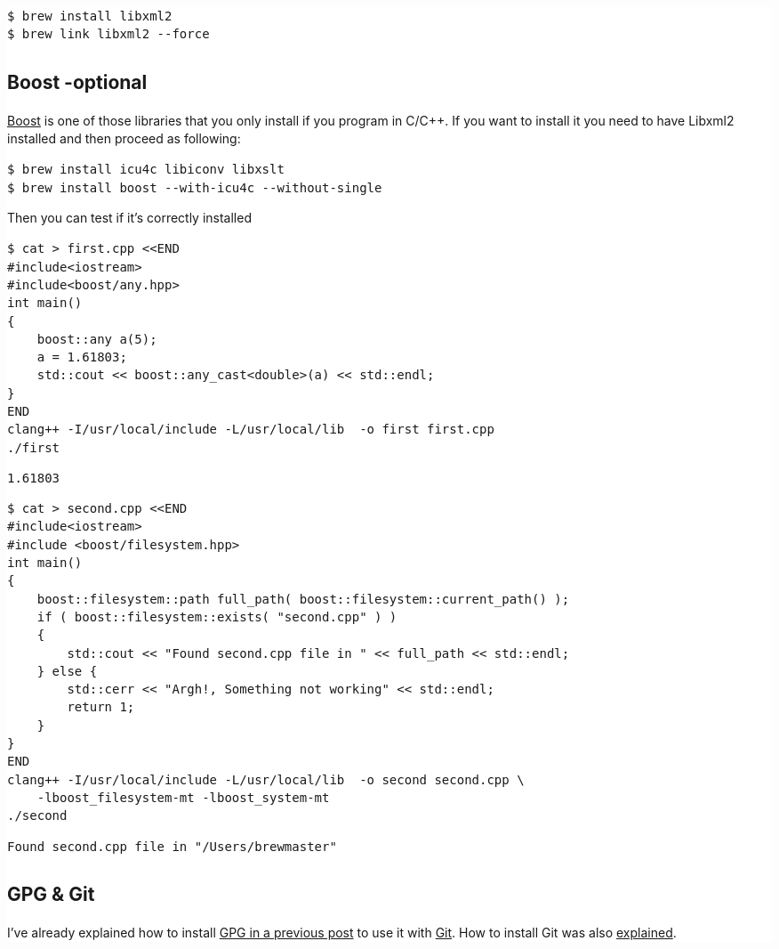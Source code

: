 <pre class="lang:sh decode:true" title="Installing LibXML2">$ brew install libxml2
$ brew link libxml2 --force</pre>

## Boost -optional

[Boost](http://www.boost.org) is one of those libraries that you only install if you program in C/C++. If you want to install it you need to have Libxml2 installed and then proceed as following:

<pre class="lang:sh decode:true" title="Install Boost">$ brew install icu4c libiconv libxslt
$ brew install boost --with-icu4c --without-single</pre>

Then you can test if it&#8217;s correctly installed

<pre class="lang:sh decode:true" title="Test Boost 1">$ cat &gt; first.cpp &lt;&lt;END
#include&lt;iostream&gt;
#include&lt;boost/any.hpp&gt;
int main()
{
    boost::any a(5);
    a = 1.61803;
    std::cout &lt;&lt; boost::any_cast&lt;double&gt;(a) &lt;&lt; std::endl;
}
END
clang++ -I/usr/local/include -L/usr/local/lib  -o first first.cpp
./first</pre>

<pre class="lang:sh decode:true " title="Result Test Boost 1">1.61803</pre>

<pre class="lang:sh decode:true" title="Test Boost 2">$ cat &gt; second.cpp &lt;&lt;END
#include&lt;iostream&gt;
#include &lt;boost/filesystem.hpp&gt;
int main()
{
    boost::filesystem::path full_path( boost::filesystem::current_path() );
    if ( boost::filesystem::exists( "second.cpp" ) )
    {
        std::cout &lt;&lt; "Found second.cpp file in " &lt;&lt; full_path &lt;&lt; std::endl;
    } else {
        std::cerr &lt;&lt; "Argh!, Something not working" &lt;&lt; std::endl;
        return 1;
    }
}
END
clang++ -I/usr/local/include -L/usr/local/lib  -o second second.cpp \
    -lboost_filesystem-mt -lboost_system-mt
./second</pre>

<pre class="lang:sh decode:true" title="Result Test Boost 2">Found second.cpp file in "/Users/brewmaster"</pre>

## GPG & Git

I&#8217;ve already explained how to install [GPG in a previous post](http://luisspuerto.net/2017/11/installing-pgp-signing-for-git-on-macos/) to use it with [Git](http://luisspuerto.net/2017/11/set-rstudio-with-homebrews-git/). How to install Git was also [explained](http://luisspuerto.net/2017/11/set-rstudio-with-homebrews-git/).
